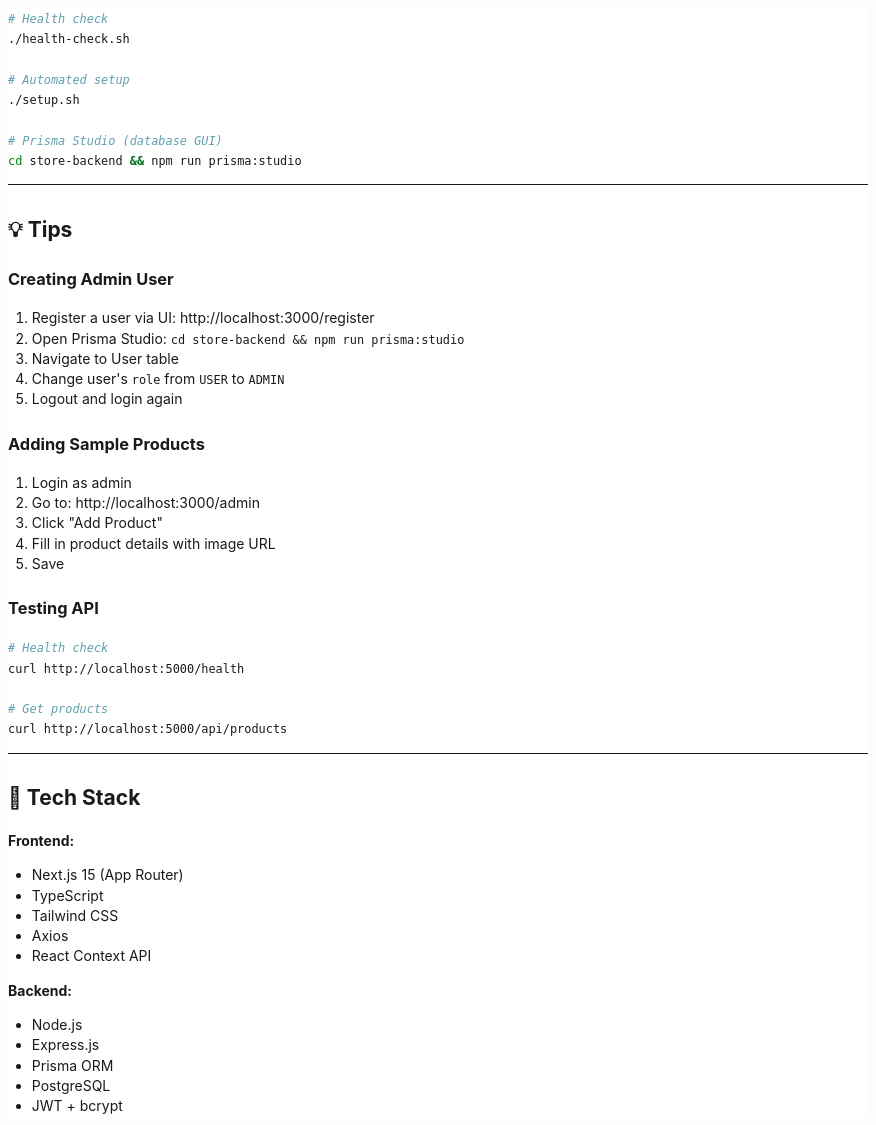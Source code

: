 ```bash
# Health check
./health-check.sh

# Automated setup
./setup.sh

# Prisma Studio (database GUI)
cd store-backend && npm run prisma:studio
```

---

## 💡 Tips

### Creating Admin User
1. Register a user via UI: http://localhost:3000/register
2. Open Prisma Studio: `cd store-backend && npm run prisma:studio`
3. Navigate to User table
4. Change user's `role` from `USER` to `ADMIN`
5. Logout and login again

### Adding Sample Products
1. Login as admin
2. Go to: http://localhost:3000/admin
3. Click "Add Product"
4. Fill in product details with image URL
5. Save

### Testing API
```bash
# Health check
curl http://localhost:5000/health

# Get products
curl http://localhost:5000/api/products
```

---

## 🎨 Tech Stack

**Frontend:**
- Next.js 15 (App Router)
- TypeScript
- Tailwind CSS
- Axios
- React Context API

**Backend:**
- Node.js
- Express.js
- Prisma ORM
- PostgreSQL
- JWT + bcrypt

